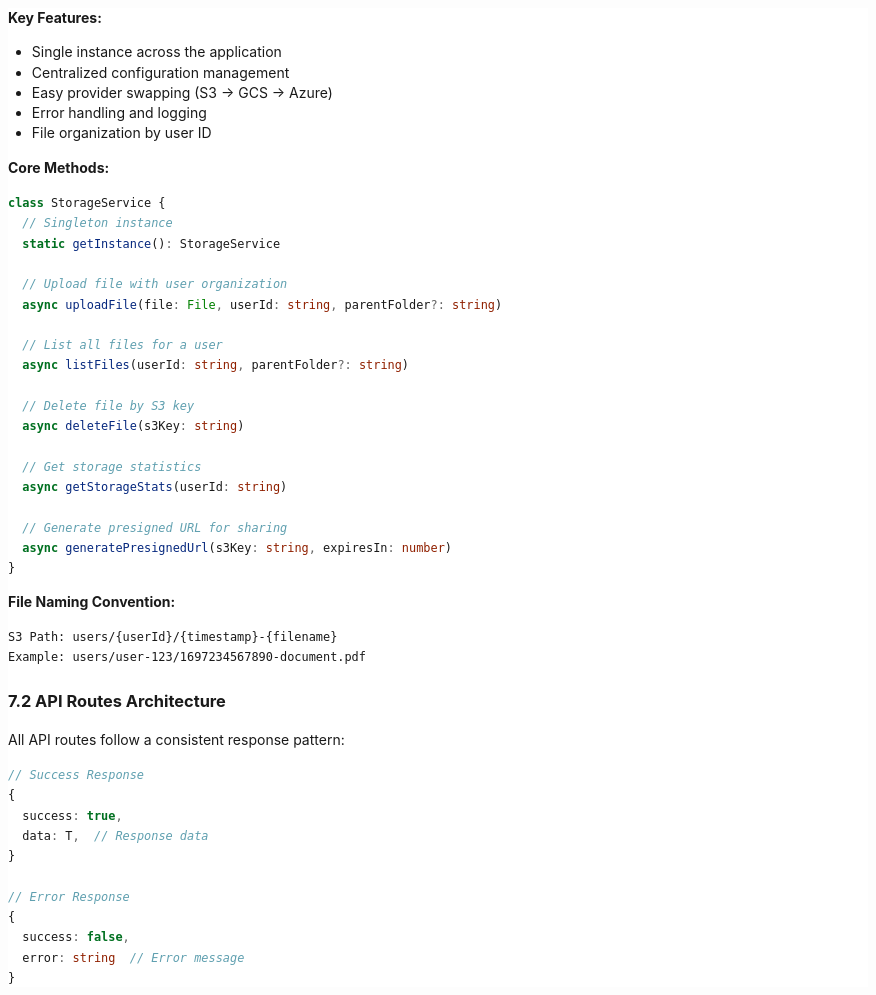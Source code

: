 **Key Features:**
- Single instance across the application
- Centralized configuration management
- Easy provider swapping (S3 → GCS → Azure)
- Error handling and logging
- File organization by user ID

**Core Methods:**
```typescript
class StorageService {
  // Singleton instance
  static getInstance(): StorageService
  
  // Upload file with user organization
  async uploadFile(file: File, userId: string, parentFolder?: string)
  
  // List all files for a user
  async listFiles(userId: string, parentFolder?: string)
  
  // Delete file by S3 key
  async deleteFile(s3Key: string)
  
  // Get storage statistics
  async getStorageStats(userId: string)
  
  // Generate presigned URL for sharing
  async generatePresignedUrl(s3Key: string, expiresIn: number)
}
```

**File Naming Convention:**
```
S3 Path: users/{userId}/{timestamp}-{filename}
Example: users/user-123/1697234567890-document.pdf
```

### 7.2 API Routes Architecture

All API routes follow a consistent response pattern:

```typescript
// Success Response
{
  success: true,
  data: T,  // Response data
}

// Error Response
{
  success: false,
  error: string  // Error message
}
```
